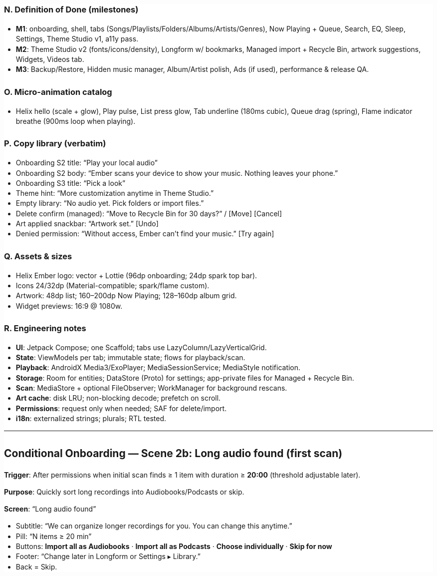### N. Definition of Done (milestones)
- **M1**: onboarding, shell, tabs (Songs/Playlists/Folders/Albums/Artists/Genres), Now Playing + Queue, Search, EQ, Sleep, Settings, Theme Studio v1, a11y pass.
- **M2**: Theme Studio v2 (fonts/icons/density), Longform w/ bookmarks, Managed import + Recycle Bin, artwork suggestions, Widgets, Videos tab.
- **M3**: Backup/Restore, Hidden music manager, Album/Artist polish, Ads (if used), performance & release QA.

### O. Micro-animation catalog
- Helix hello (scale + glow), Play pulse, List press glow, Tab underline (180ms cubic), Queue drag (spring), Flame indicator breathe (900ms loop when playing).

### P. Copy library (verbatim)
- Onboarding S2 title: “Play your local audio”
- Onboarding S2 body: “Ember scans your device to show your music. Nothing leaves your phone.”
- Onboarding S3 title: “Pick a look”
- Theme hint: “More customization anytime in Theme Studio.”
- Empty library: “No audio yet. Pick folders or import files.”
- Delete confirm (managed): “Move to Recycle Bin for 30 days?” / [Move] [Cancel]
- Art applied snackbar: “Artwork set.” [Undo]
- Denied permission: “Without access, Ember can’t find your music.” [Try again]

### Q. Assets & sizes
- Helix Ember logo: vector + Lottie (96dp onboarding; 24dp spark top bar).
- Icons 24/32dp (Material-compatible; spark/flame custom).
- Artwork: 48dp list; 160–200dp Now Playing; 128–160dp album grid.
- Widget previews: 16:9 @ 1080w.

### R. Engineering notes
- **UI**: Jetpack Compose; one Scaffold; tabs use LazyColumn/LazyVerticalGrid.
- **State**: ViewModels per tab; immutable state; flows for playback/scan.
- **Playback**: AndroidX Media3/ExoPlayer; MediaSessionService; MediaStyle notification.
- **Storage**: Room for entities; DataStore (Proto) for settings; app-private files for Managed + Recycle Bin.
- **Scan**: MediaStore + optional FileObserver; WorkManager for background rescans.
- **Art cache**: disk LRU; non-blocking decode; prefetch on scroll.
- **Permissions**: request only when needed; SAF for delete/import.
- **i18n**: externalized strings; plurals; RTL tested.

---

## Conditional Onboarding — Scene 2b: Long audio found (first scan)

**Trigger**: After permissions when initial scan finds ≥ 1 item with duration ≥ **20:00** (threshold adjustable later).

**Purpose**: Quickly sort long recordings into Audiobooks/Podcasts or skip.

**Screen**: “Long audio found”
- Subtitle: “We can organize longer recordings for you. You can change this anytime.”
- Pill: “N items ≥ 20 min”
- Buttons: **Import all as Audiobooks** · **Import all as Podcasts** · **Choose individually** · **Skip for now**
- Footer: “Change later in Longform or Settings ▸ Library.”
- Back = Skip.
